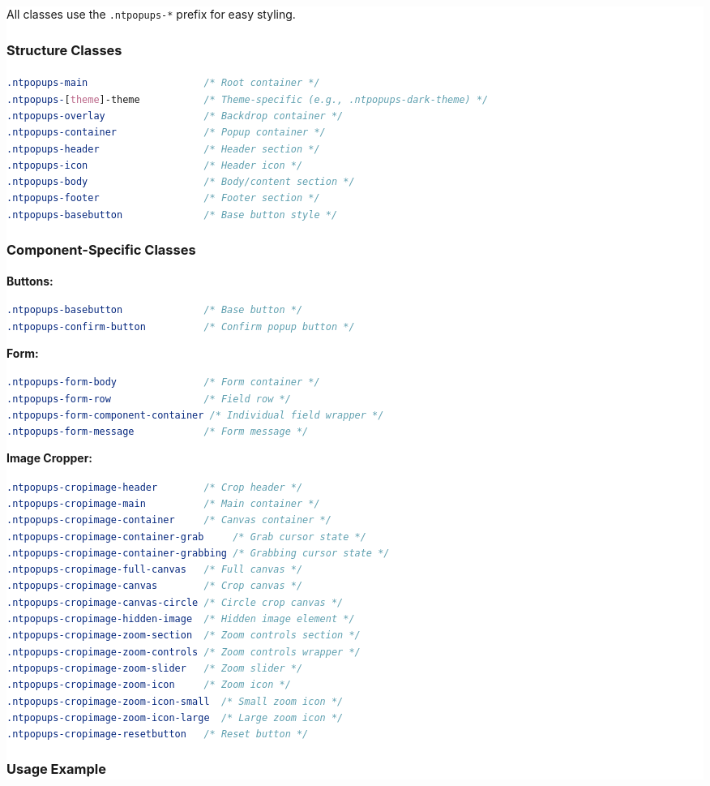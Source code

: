 All classes use the `.ntpopups-*` prefix for easy styling.

### Structure Classes

```css
.ntpopups-main                    /* Root container */
.ntpopups-[theme]-theme           /* Theme-specific (e.g., .ntpopups-dark-theme) */
.ntpopups-overlay                 /* Backdrop container */
.ntpopups-container               /* Popup container */
.ntpopups-header                  /* Header section */
.ntpopups-icon                    /* Header icon */
.ntpopups-body                    /* Body/content section */
.ntpopups-footer                  /* Footer section */
.ntpopups-basebutton              /* Base button style */
```

### Component-Specific Classes

**Buttons:**
```css
.ntpopups-basebutton              /* Base button */
.ntpopups-confirm-button          /* Confirm popup button */
```

**Form:**
```css
.ntpopups-form-body               /* Form container */
.ntpopups-form-row                /* Field row */
.ntpopups-form-component-container /* Individual field wrapper */
.ntpopups-form-message            /* Form message */
```

**Image Cropper:**
```css
.ntpopups-cropimage-header        /* Crop header */
.ntpopups-cropimage-main          /* Main container */
.ntpopups-cropimage-container     /* Canvas container */
.ntpopups-cropimage-container-grab     /* Grab cursor state */
.ntpopups-cropimage-container-grabbing /* Grabbing cursor state */
.ntpopups-cropimage-full-canvas   /* Full canvas */
.ntpopups-cropimage-canvas        /* Crop canvas */
.ntpopups-cropimage-canvas-circle /* Circle crop canvas */
.ntpopups-cropimage-hidden-image  /* Hidden image element */
.ntpopups-cropimage-zoom-section  /* Zoom controls section */
.ntpopups-cropimage-zoom-controls /* Zoom controls wrapper */
.ntpopups-cropimage-zoom-slider   /* Zoom slider */
.ntpopups-cropimage-zoom-icon     /* Zoom icon */
.ntpopups-cropimage-zoom-icon-small  /* Small zoom icon */
.ntpopups-cropimage-zoom-icon-large  /* Large zoom icon */
.ntpopups-cropimage-resetbutton   /* Reset button */
```

### Usage Example
